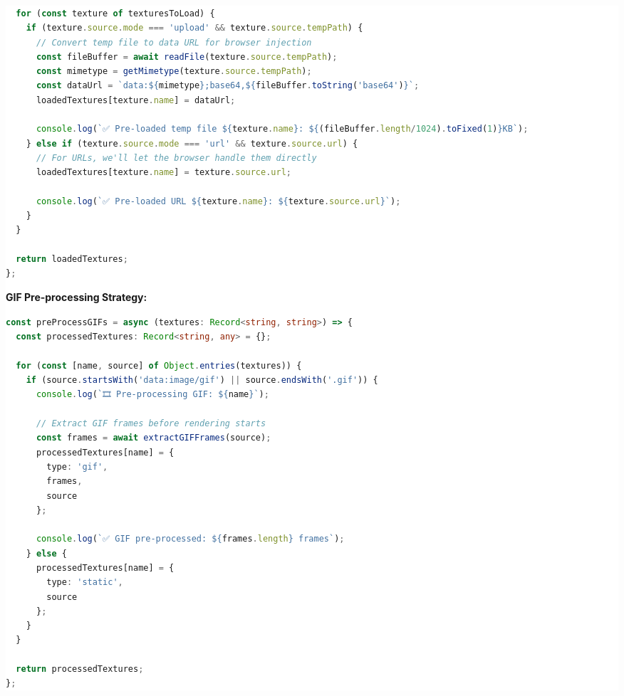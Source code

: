 ```typescript
  for (const texture of texturesToLoad) {
    if (texture.source.mode === 'upload' && texture.source.tempPath) {
      // Convert temp file to data URL for browser injection
      const fileBuffer = await readFile(texture.source.tempPath);
      const mimetype = getMimetype(texture.source.tempPath);
      const dataUrl = `data:${mimetype};base64,${fileBuffer.toString('base64')}`;
      loadedTextures[texture.name] = dataUrl;
      
      console.log(`✅ Pre-loaded temp file ${texture.name}: ${(fileBuffer.length/1024).toFixed(1)}KB`);
    } else if (texture.source.mode === 'url' && texture.source.url) {
      // For URLs, we'll let the browser handle them directly
      loadedTextures[texture.name] = texture.source.url;
      
      console.log(`✅ Pre-loaded URL ${texture.name}: ${texture.source.url}`);
    }
  }
  
  return loadedTextures;
};
```

**GIF Pre-processing Strategy:**
```typescript
const preProcessGIFs = async (textures: Record<string, string>) => {
  const processedTextures: Record<string, any> = {};
  
  for (const [name, source] of Object.entries(textures)) {
    if (source.startsWith('data:image/gif') || source.endsWith('.gif')) {
      console.log(`🎞️ Pre-processing GIF: ${name}`);
      
      // Extract GIF frames before rendering starts
      const frames = await extractGIFFrames(source);
      processedTextures[name] = {
        type: 'gif',
        frames,
        source
      };
      
      console.log(`✅ GIF pre-processed: ${frames.length} frames`);
    } else {
      processedTextures[name] = {
        type: 'static',
        source
      };
    }
  }
  
  return processedTextures;
};
```
